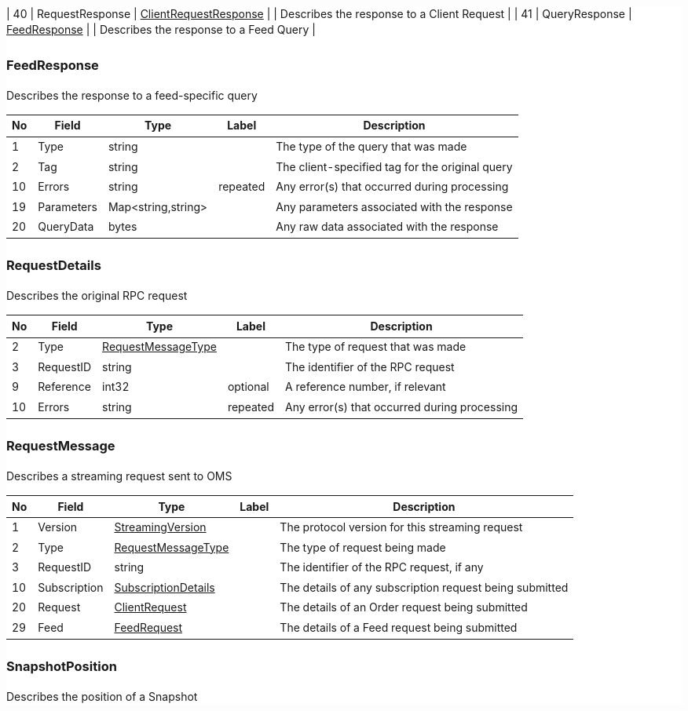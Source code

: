 | 40 | RequestResponse | [ClientRequestResponse](../oms2/#clientrequestresponse) |  | Describes the response to a Client Request |
| 41 | QueryResponse | [FeedResponse](#feedresponse) |  | Describes the response to a Feed Query |

### FeedResponse

Describes the response to a feed-specific query

| No | Field | Type | Label | Description |
| -- | ----- | ---- | ----- | ----------- |
| 1 | Type | string |  | The type of the query that was made |
| 2 | Tag | string |  | The client-specified tag for the original query |
| 10 | Errors | string | repeated | Any error(s) that occurred during processing |
| 19 | Parameters | Map&lt;string,string&gt; |  | Any parameters associated with the response |
| 20 | QueryData | bytes |  | Any raw data associated with the response |

### RequestDetails

Describes the original RPC request

| No | Field | Type | Label | Description |
| -- | ----- | ---- | ----- | ----------- |
| 2 | Type | [RequestMessageType](#requestmessagetype) |  | The type of request that was made |
| 3 | RequestID | string |  | The identifier of the RPC request |
| 9 | Reference | int32 | optional | A reference number, if relevant |
| 10 | Errors | string | repeated | Any error(s) that occurred during processing |

### RequestMessage

Describes a streaming request sent to OMS

| No | Field | Type | Label | Description |
| -- | ----- | ---- | ----- | ----------- |
| 1 | Version | [StreamingVersion](#streamingversion) |  | The protocol version for this streaming request |
| 2 | Type | [RequestMessageType](#requestmessagetype) |  | The type of request being made |
| 3 | RequestID | string |  | The identifier of the RPC request, if any |
| 10 | Subscription | [SubscriptionDetails](../oms2/#subscriptiondetails) |  | The details of any subscription request being submitted |
| 20 | Request | [ClientRequest](../oms2/#clientrequest) |  | The details of an Order request being submitted |
| 29 | Feed | [FeedRequest](#feedrequest) |  | The details of a Feed request being submitted |

### SnapshotPosition

Describes the position of a Snapshot

